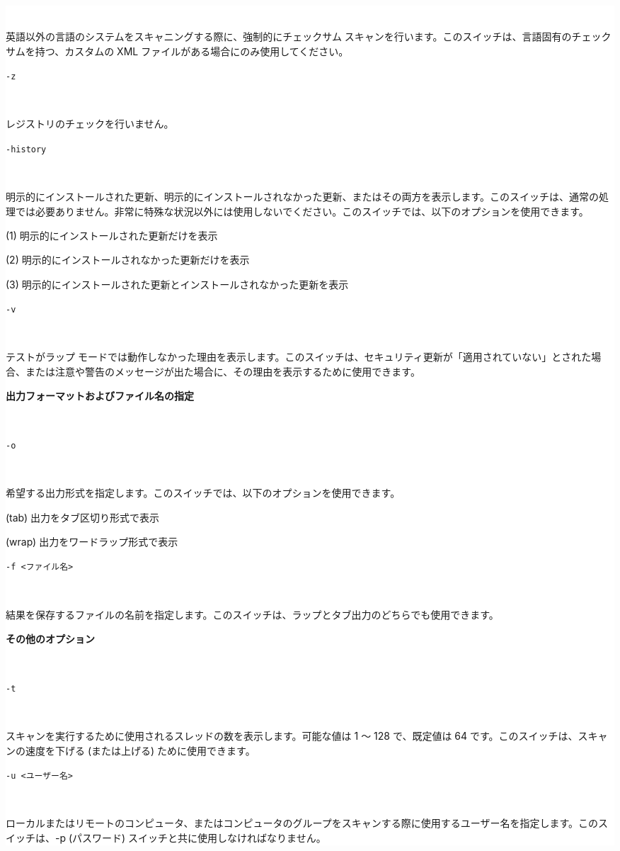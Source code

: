 <br />
</td>
<td style="border:1px solid black;"><p>英語以外の言語のシステムをスキャニングする際に、強制的にチェックサム スキャンを行います。このスイッチは、言語固有のチェックサムを持つ、カスタムの XML ファイルがある場合にのみ使用してください。</p></td>
</tr>  
<tr class="even">
<td style="border:1px solid black;"><pre><code>-z</code></pre>
<br />
</td>
<td style="border:1px solid black;"><p>レジストリのチェックを行いません。</p></td>
</tr>  
<tr class="odd">
<td style="border:1px solid black;"><pre><code>-history</code></pre>
<br />
</td>
<td style="border:1px solid black;"><p>明示的にインストールされた更新、明示的にインストールされなかった更新、またはその両方を表示します。このスイッチは、通常の処理では必要ありません。非常に特殊な状況以外には使用しないでください。このスイッチでは、以下のオプションを使用できます。</p>
<p>(1) 明示的にインストールされた更新だけを表示</p>  
<p>(2) 明示的にインストールされなかった更新だけを表示</p>
<p>(3) 明示的にインストールされた更新とインストールされなかった更新を表示</p></td>
</tr>
<tr class="even">
<td style="border:1px solid black;"><pre><code>-v</code></pre>
<br />
</td>
<td style="border:1px solid black;"><p>テストがラップ モードでは動作しなかった理由を表示します。このスイッチは、セキュリティ更新が「適用されていない」とされた場合、または注意や警告のメッセージが出た場合に、その理由を表示するために使用できます。</p></td>
</tr>  
<tr class="odd">
<td style="border:1px solid black;"><p><strong>出力フォーマットおよびファイル名の指定</strong></p></td>
<td style="border:1px solid black;"><p> </p></td>
</tr>  
<tr class="even">
<td style="border:1px solid black;"><pre><code>-o</code></pre>
<br />
</td>
<td style="border:1px solid black;"><p>希望する出力形式を指定します。このスイッチでは、以下のオプションを使用できます。</p>
<p>(tab) 出力をタブ区切り形式で表示</p>
<p>(wrap) 出力をワードラップ形式で表示</p></td>
</tr>
<tr class="odd">
<td style="border:1px solid black;"><pre><code>-f &lt;ファイル名&gt;</code></pre>
<br />
</td>
<td style="border:1px solid black;"><p>結果を保存するファイルの名前を指定します。このスイッチは、ラップとタブ出力のどちらでも使用できます。</p></td>
</tr>  
<tr class="even">
<td style="border:1px solid black;"><p><strong>その他のオプション</strong></p></td>
<td style="border:1px solid black;"><p> </p></td>
</tr>  
<tr class="odd">
<td style="border:1px solid black;"><pre><code>-t</code></pre>
<br />
</td>
<td style="border:1px solid black;"><p>スキャンを実行するために使用されるスレッドの数を表示します。可能な値は 1 ～ 128 で、既定値は 64 です。このスイッチは、スキャンの速度を下げる (または上げる) ために使用できます。</p></td>
</tr>  
<tr class="even">
<td style="border:1px solid black;"><pre><code>-u &lt;ユーザー名&gt;</code></pre>
<br />
</td>
<td style="border:1px solid black;"><p>ローカルまたはリモートのコンピュータ、またはコンピュータのグループをスキャンする際に使用するユーザー名を指定します。このスイッチは、-p (パスワード) スイッチと共に使用しなければなりません。</p></td>
</tr>  